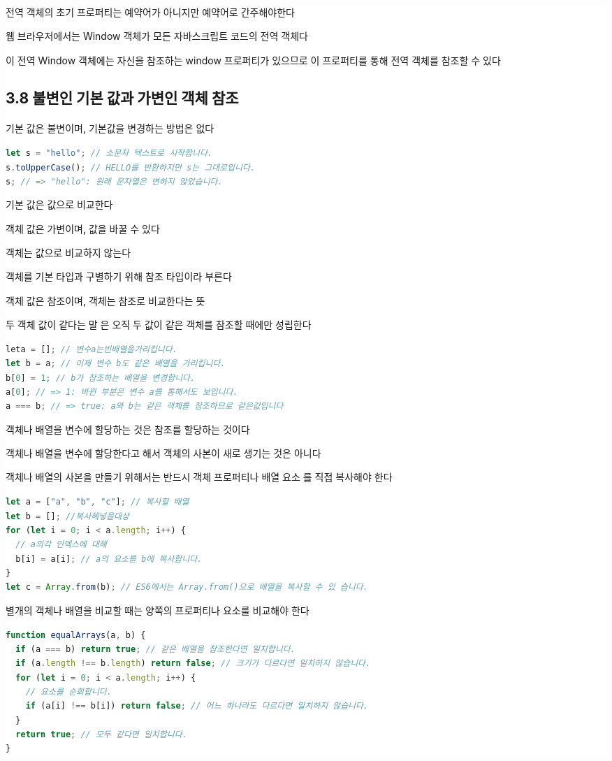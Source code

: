 전역 객체의 초기 프로퍼티는 예약어가 아니지만 예약어로 간주해야한다

웹 브라우저에서는 Window 객체가 모든 자바스크립트 코드의 전역 객체다

이 전역 Window 객체에는 자신을 참조하는 window 프로퍼티가 있으므로 이 프로퍼티를 통해 전역 객체를 참조할 수 있다

## **3.8** 불변인 기본 값과 가변인 객체 참조

기본 값은 불변이며, 기본값을 변경하는 방법은 없다

```jsx
let s = "hello"; // 소문자 텍스트로 시작합니다.
s.toUpperCase(); // HELLO를 반환하지만 s는 그대로입니다.
s; // => "hello": 원래 문자열은 변하지 않았습니다.
```

기본 값은 값으로 비교한다

객체 값은 가변이며, 값을 바꿀 수 있다

객체는 값으로 비교하지 않는다

객체를 기본 타입과 구별하기 위해 참조 타입이라 부른다

객체 값은 참조이며, 객체는 참조로 비교한다는 뜻

두 객체 값이 같다는 말 은 오직 두 값이 같은 객체를 참조할 때에만 성립한다

```jsx
leta = []; // 변수a는빈배열을가리킵니다.
let b = a; // 이제 변수 b도 같은 배열을 가리킵니다.
b[0] = 1; // b가 참조하는 배열을 변경합니다.
a[0]; // => 1: 바뀐 부분은 변수 a를 통해서도 보입니다.
a === b; // => true: a와 b는 같은 객체를 참조하므로 같은값입니다
```

객체나 배열을 변수에 할당하는 것은 참조를 할당하는 것이다

객체나 배열을 변수에 할당한다고 해서 객체의 사본이 새로 생기는 것은 아니다

객체나 배열의 사본을 만들기 위해서는 반드시 객체 프로퍼티나 배열 요소 를 직접 복사해야 한다

```jsx
let a = ["a", "b", "c"]; // 복사할 배열
let b = []; //복사해넣을대상
for (let i = 0; i < a.length; i++) {
  // a의각 인덱스에 대해
  b[i] = a[i]; // a의 요소를 b에 복사합니다.
}
let c = Array.from(b); // ES6에서는 Array.from()으로 배열을 복사할 수 있 습니다.
```

별개의 객체나 배열을 비교할 때는 양쪽의 프로퍼티나 요소를 비교해야 한다

```jsx
function equalArrays(a, b) {
  if (a === b) return true; // 같은 배열을 참조한다면 일치합니다.
  if (a.length !== b.length) return false; // 크기가 다르다면 일치하지 않습니다.
  for (let i = 0; i < a.length; i++) {
    // 요소를 순회합니다.
    if (a[i] !== b[i]) return false; // 어느 하나라도 다르다면 일치하지 않습니다.
  }
  return true; // 모두 같다면 일치합니다.
}
```
